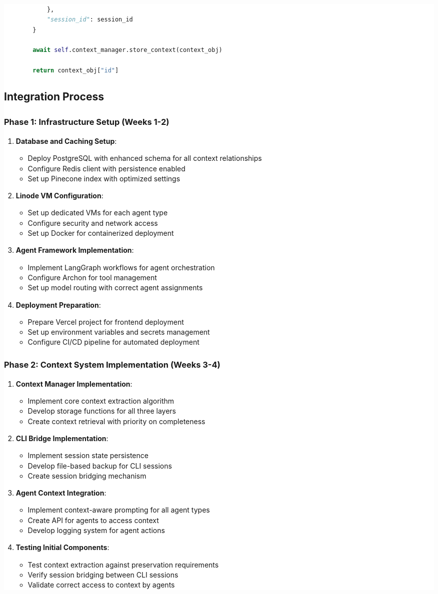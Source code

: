 ```python
            },
            "session_id": session_id
        }
        
        await self.context_manager.store_context(context_obj)
        
        return context_obj["id"]
```

## Integration Process

### Phase 1: Infrastructure Setup (Weeks 1-2)

1. **Database and Caching Setup**:
   - Deploy PostgreSQL with enhanced schema for all context relationships
   - Configure Redis client with persistence enabled
   - Set up Pinecone index with optimized settings

2. **Linode VM Configuration**:
   - Set up dedicated VMs for each agent type
   - Configure security and network access
   - Set up Docker for containerized deployment

3. **Agent Framework Implementation**:
   - Implement LangGraph workflows for agent orchestration
   - Configure Archon for tool management
   - Set up model routing with correct agent assignments

4. **Deployment Preparation**:
   - Prepare Vercel project for frontend deployment
   - Set up environment variables and secrets management
   - Configure CI/CD pipeline for automated deployment

### Phase 2: Context System Implementation (Weeks 3-4)

1. **Context Manager Implementation**:
   - Implement core context extraction algorithm
   - Develop storage functions for all three layers
   - Create context retrieval with priority on completeness

2. **CLI Bridge Implementation**:
   - Implement session state persistence
   - Develop file-based backup for CLI sessions
   - Create session bridging mechanism

3. **Agent Context Integration**:
   - Implement context-aware prompting for all agent types
   - Create API for agents to access context
   - Develop logging system for agent actions

4. **Testing Initial Components**:
   - Test context extraction against preservation requirements
   - Verify session bridging between CLI sessions
   - Validate correct access to context by agents
